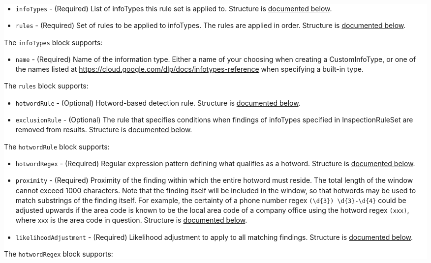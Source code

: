 *   `infoTypes` -
    (Required)
    List of infoTypes this rule set is applied to.
    Structure is [documented below](#nested_info_types).

*   `rules` -
    (Required)
    Set of rules to be applied to infoTypes. The rules are applied in order.
    Structure is [documented below](#nested_rules).

<a name="nested_info_types"></a>The `infoTypes` block supports:

* `name` -
  (Required)
  Name of the information type. Either a name of your choosing when creating a CustomInfoType, or one of the names listed
  at https://cloud.google.com/dlp/docs/infotypes-reference when specifying a built-in type.

<a name="nested_rules"></a>The `rules` block supports:

*   `hotwordRule` -
    (Optional)
    Hotword-based detection rule.
    Structure is [documented below](#nested_hotword_rule).

*   `exclusionRule` -
    (Optional)
    The rule that specifies conditions when findings of infoTypes specified in InspectionRuleSet are removed from results.
    Structure is [documented below](#nested_exclusion_rule).

<a name="nested_hotword_rule"></a>The `hotwordRule` block supports:

*   `hotwordRegex` -
    (Required)
    Regular expression pattern defining what qualifies as a hotword.
    Structure is [documented below](#nested_hotword_regex).

*   `proximity` -
    (Required)
    Proximity of the finding within which the entire hotword must reside. The total length of the window cannot
    exceed 1000 characters. Note that the finding itself will be included in the window, so that hotwords may be
    used to match substrings of the finding itself. For example, the certainty of a phone number regex
    `(\d{3}) \d{3}-\d{4}` could be adjusted upwards if the area code is known to be the local area code of a company
    office using the hotword regex `(xxx)`, where `xxx` is the area code in question.
    Structure is [documented below](#nested_proximity).

*   `likelihoodAdjustment` -
    (Required)
    Likelihood adjustment to apply to all matching findings.
    Structure is [documented below](#nested_likelihood_adjustment).

<a name="nested_hotword_regex"></a>The `hotwordRegex` block supports:
